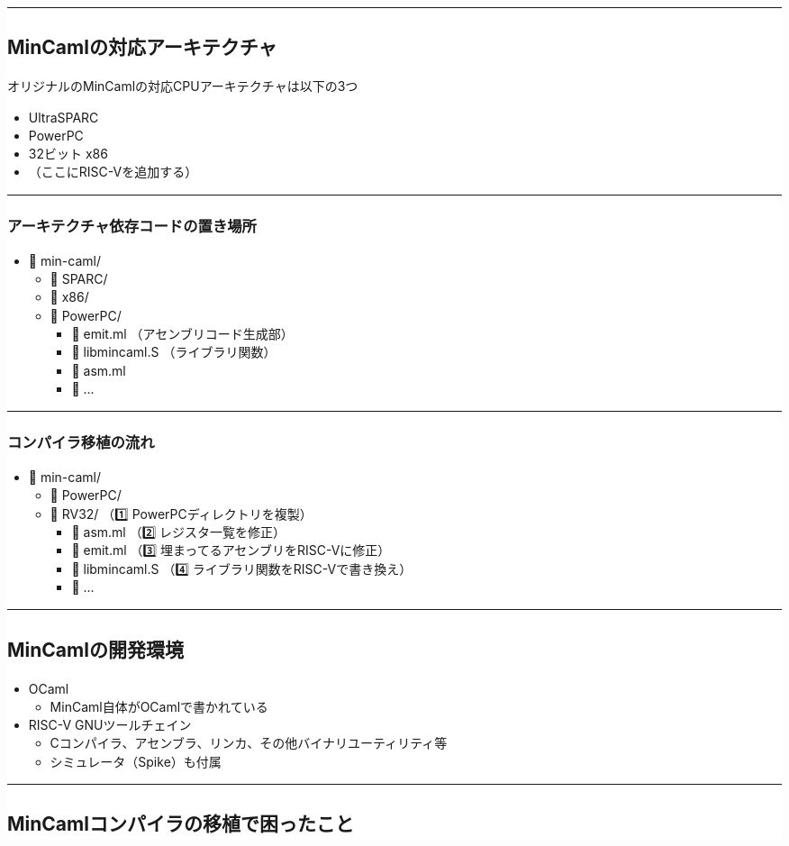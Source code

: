 

---

## MinCamlの対応アーキテクチャ

オリジナルのMinCamlの対応CPUアーキテクチャは以下の3つ

- UltraSPARC
- PowerPC
- 32ビット x86
- （ここにRISC-Vを追加する）

---

### アーキテクチャ依存コードの置き場所

- 📂 min-caml/
  - 📁 SPARC/
  - 📁 x86/
  - 📂 PowerPC/
    - 📄 emit.ml （アセンブリコード生成部）
    - 📄 libmincaml.S （ライブラリ関数）
    - 📄 asm.ml
    - 📄 ...



---

### コンパイラ移植の流れ

- 📂 min-caml/
  - 📁 PowerPC/
  - 📂 RV32/ （1️⃣ PowerPCディレクトリを複製）
    - 📄 asm.ml （2️⃣ レジスタ一覧を修正）
    - 📄 emit.ml （3️⃣ 埋まってるアセンブリをRISC-Vに修正）
    - 📄 libmincaml.S （4️⃣ ライブラリ関数をRISC-Vで書き換え）
    - 📄 ...



---

## MinCamlの開発環境

- OCaml
  - MinCaml自体がOCamlで書かれている
- RISC-V GNUツールチェイン
  - Cコンパイラ、アセンブラ、リンカ、その他バイナリユーティリティ等
  - シミュレータ（Spike）も付属

---

## MinCamlコンパイラの移植で困ったこと
